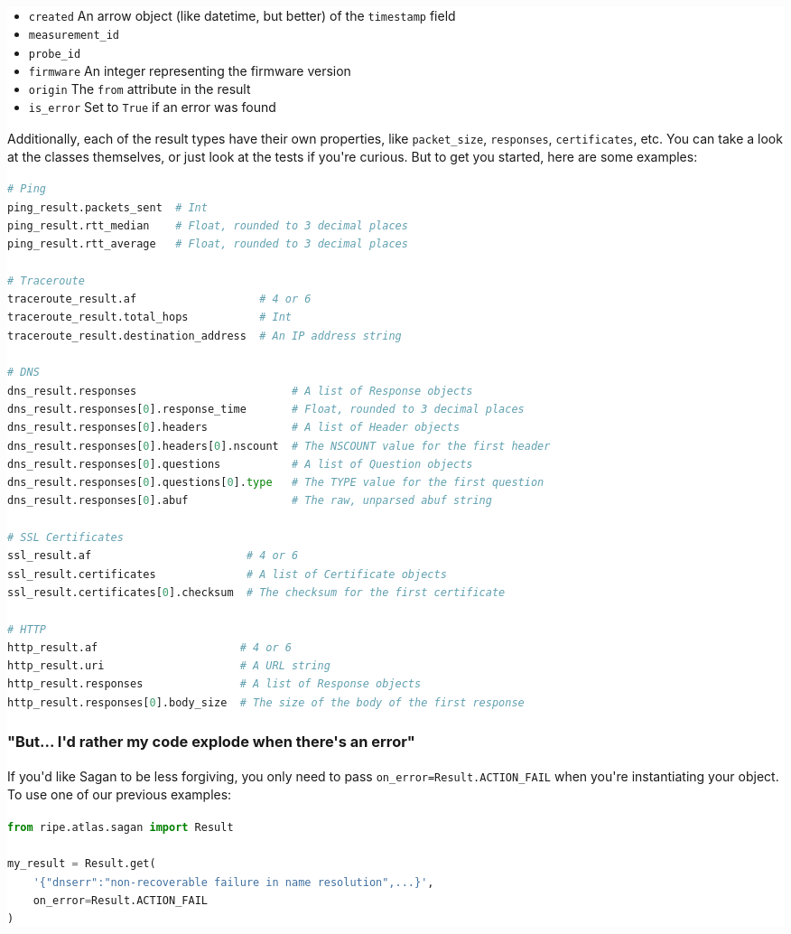 * `created`  An arrow object (like datetime, but better) of the `timestamp` field
* `measurement_id`
* `probe_id`
* `firmware` An integer representing the firmware version
* `origin`  The `from` attribute in the result
* `is_error` Set to `True` if an error was found

Additionally, each of the result types have their own properties, like
`packet_size`, `responses`, `certificates`, etc.  You can take a look at the
classes themselves, or just look at the tests if you're curious.  But to get you
started, here are some examples:

```python
# Ping
ping_result.packets_sent  # Int
ping_result.rtt_median    # Float, rounded to 3 decimal places
ping_result.rtt_average   # Float, rounded to 3 decimal places

# Traceroute
traceroute_result.af                   # 4 or 6
traceroute_result.total_hops           # Int
traceroute_result.destination_address  # An IP address string

# DNS
dns_result.responses                        # A list of Response objects
dns_result.responses[0].response_time       # Float, rounded to 3 decimal places
dns_result.responses[0].headers             # A list of Header objects
dns_result.responses[0].headers[0].nscount  # The NSCOUNT value for the first header
dns_result.responses[0].questions           # A list of Question objects
dns_result.responses[0].questions[0].type   # The TYPE value for the first question
dns_result.responses[0].abuf                # The raw, unparsed abuf string

# SSL Certificates
ssl_result.af                        # 4 or 6
ssl_result.certificates              # A list of Certificate objects
ssl_result.certificates[0].checksum  # The checksum for the first certificate

# HTTP
http_result.af                      # 4 or 6
http_result.uri                     # A URL string
http_result.responses               # A list of Response objects
http_result.responses[0].body_size  # The size of the body of the first response
```


### "But... I'd rather my code explode when there's an error"

If you'd like Sagan to be less forgiving, you only need to pass
`on_error=Result.ACTION_FAIL` when you're instantiating your object.  To use one
of our previous examples:

```python
from ripe.atlas.sagan import Result

my_result = Result.get(
    '{"dnserr":"non-recoverable failure in name resolution",...}',
    on_error=Result.ACTION_FAIL
)
```
